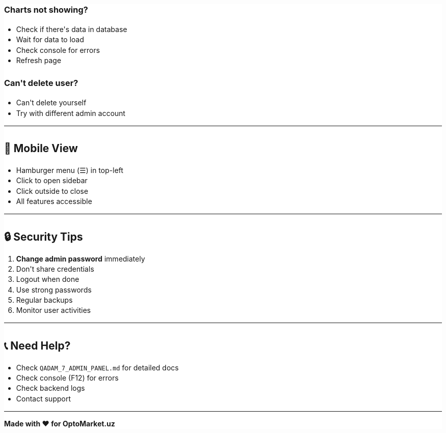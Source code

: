 ### Charts not showing?
- Check if there's data in database
- Wait for data to load
- Check console for errors
- Refresh page

### Can't delete user?
- Can't delete yourself
- Try with different admin account

---

## 📱 Mobile View

- Hamburger menu (☰) in top-left
- Click to open sidebar
- Click outside to close
- All features accessible

---

## 🔒 Security Tips

1. **Change admin password** immediately
2. Don't share credentials
3. Logout when done
4. Use strong passwords
5. Regular backups
6. Monitor user activities

---

## 📞 Need Help?

- Check `QADAM_7_ADMIN_PANEL.md` for detailed docs
- Check console (F12) for errors
- Check backend logs
- Contact support

---

**Made with ❤️ for OptoMarket.uz**
